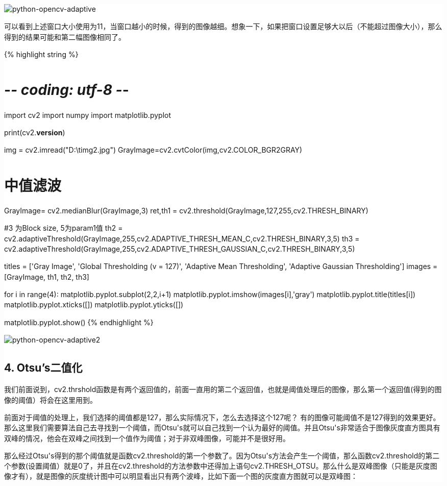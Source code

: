 ![python-opencv-adaptive](https://ivanzz1001.github.io/records/assets/img/python/python-opencv-adaptive.png)

可以看到上述窗口大小使用为11，当窗口越小的时候，得到的图像越细。想象一下，如果把窗口设置足够大以后（不能超过图像大小），那么得到的结果可能和第二幅图像相同了。

{% highlight string %}
# -*- coding: utf-8 -*-


import cv2
import numpy 
import matplotlib.pyplot


print(cv2.__version__)


img = cv2.imread("D:\\timg2.jpg")
GrayImage=cv2.cvtColor(img,cv2.COLOR_BGR2GRAY)

# 中值滤波
GrayImage= cv2.medianBlur(GrayImage,3)
ret,th1 = cv2.threshold(GrayImage,127,255,cv2.THRESH_BINARY)

#3 为Block size, 5为param1值
th2 = cv2.adaptiveThreshold(GrayImage,255,cv2.ADAPTIVE_THRESH_MEAN_C,cv2.THRESH_BINARY,3,5)
th3 = cv2.adaptiveThreshold(GrayImage,255,cv2.ADAPTIVE_THRESH_GAUSSIAN_C,cv2.THRESH_BINARY,3,5)

titles = ['Gray Image', 'Global Thresholding (v = 127)', 'Adaptive Mean Thresholding', 'Adaptive Gaussian Thresholding']
images = [GrayImage, th1, th2, th3]


for i in range(4):
    matplotlib.pyplot.subplot(2,2,i+1)
    matplotlib.pyplot.imshow(images[i],'gray')
    matplotlib.pyplot.title(titles[i])
    matplotlib.pyplot.xticks([])
    matplotlib.pyplot.yticks([])

matplotlib.pyplot.show()
{% endhighlight %}

![python-opencv-adaptive2](https://ivanzz1001.github.io/records/assets/img/python/python-opencv-adaptive2.png)


## 4. Otsu’s二值化

我们前面说到，cv2.thrshold函数是有两个返回值的，前面一直用的第二个返回值，也就是阈值处理后的图像，那么第一个返回值(得到的图像的阈值）将会在这里用到。

前面对于阈值的处理上，我们选择的阈值都是127，那么实际情况下，怎么去选择这个127呢？ 有的图像可能阈值不是127得到的效果更好。那么这里我们需要算法自己去寻找到一个阈值，而Otsu's就可以自己找到一个认为最好的阈值。并且Otsu's非常适合于图像灰度直方图具有双峰的情况，他会在双峰之间找到一个值作为阈值；对于非双峰图像，可能并不是很好用。

那么经过Otsu's得到的那个阈值就是函数cv2.threshold的第一个参数了。因为Otsu's方法会产生一个阈值，那么函数cv2.threshold的第二个参数(设置阈值）就是0了，并且在cv2.threshold的方法参数中还得加上语句cv2.THRESH_OTSU。那么什么是双峰图像（只能是灰度图像才有），就是图像的灰度统计图中可以明显看出只有两个波峰，比如下面一个图的灰度直方图就可以是双峰图：
